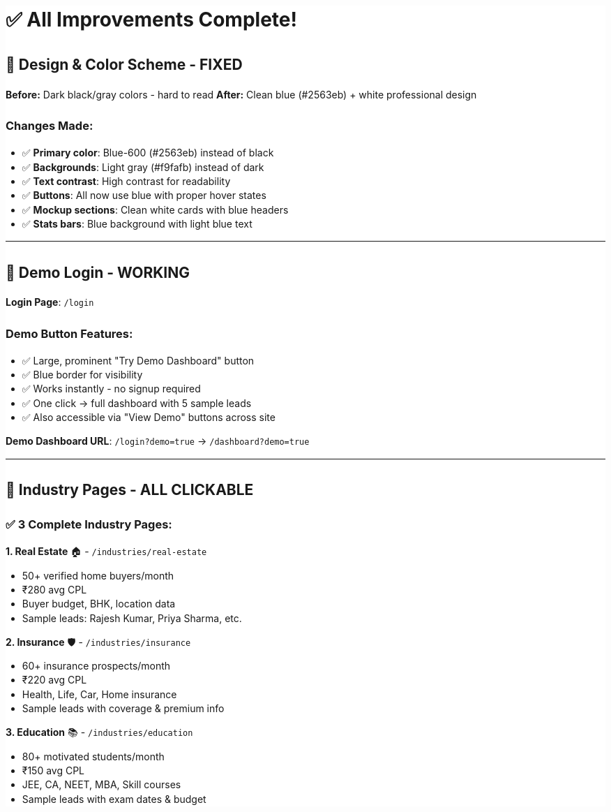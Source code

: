 # ✅ All Improvements Complete!

## 🎨 Design & Color Scheme - FIXED

**Before:** Dark black/gray colors - hard to read
**After:** Clean blue (#2563eb) + white professional design

### Changes Made:
- ✅ **Primary color**: Blue-600 (#2563eb) instead of black
- ✅ **Backgrounds**: Light gray (#f9fafb) instead of dark
- ✅ **Text contrast**: High contrast for readability
- ✅ **Buttons**: All now use blue with proper hover states
- ✅ **Mockup sections**: Clean white cards with blue headers
- ✅ **Stats bars**: Blue background with light blue text

---

## 🔐 Demo Login - WORKING

**Login Page**: `/login`

### Demo Button Features:
- ✅ Large, prominent "Try Demo Dashboard" button
- ✅ Blue border for visibility
- ✅ Works instantly - no signup required
- ✅ One click → full dashboard with 5 sample leads
- ✅ Also accessible via "View Demo" buttons across site

**Demo Dashboard URL**: `/login?demo=true` → `/dashboard?demo=true`

---

## 🏢 Industry Pages - ALL CLICKABLE

### ✅ 3 Complete Industry Pages:

**1. Real Estate** 🏠 - `/industries/real-estate`
- 50+ verified home buyers/month
- ₹280 avg CPL
- Buyer budget, BHK, location data
- Sample leads: Rajesh Kumar, Priya Sharma, etc.

**2. Insurance** 🛡️ - `/industries/insurance`
- 60+ insurance prospects/month
- ₹220 avg CPL
- Health, Life, Car, Home insurance
- Sample leads with coverage & premium info

**3. Education** 📚 - `/industries/education`
- 80+ motivated students/month
- ₹150 avg CPL
- JEE, CA, NEET, MBA, Skill courses
- Sample leads with exam dates & budget
